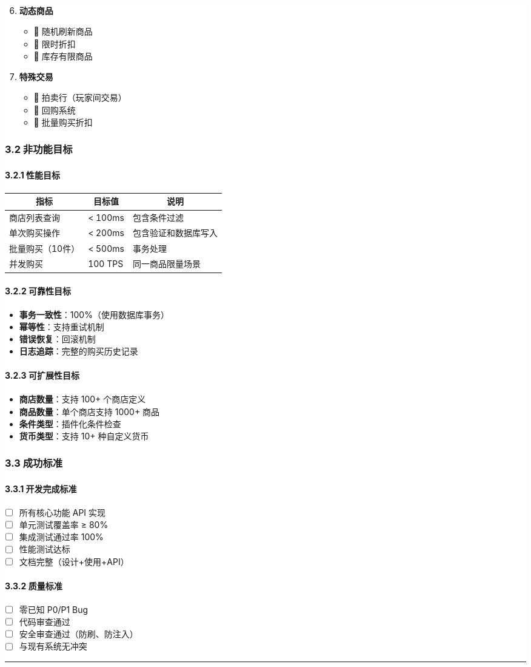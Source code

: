 6. **动态商品**
   - 🔄 随机刷新商品
   - 🔄 限时折扣
   - 🔄 库存有限商品

7. **特殊交易**
   - 🔄 拍卖行（玩家间交易）
   - 🔄 回购系统
   - 🔄 批量购买折扣

### 3.2 非功能目标

#### 3.2.1 性能目标

| 指标 | 目标值 | 说明 |
|------|--------|------|
| 商店列表查询 | < 100ms | 包含条件过滤 |
| 单次购买操作 | < 200ms | 包含验证和数据库写入 |
| 批量购买（10件） | < 500ms | 事务处理 |
| 并发购买 | 100 TPS | 同一商品限量场景 |

#### 3.2.2 可靠性目标

- **事务一致性**：100%（使用数据库事务）
- **幂等性**：支持重试机制
- **错误恢复**：回滚机制
- **日志追踪**：完整的购买历史记录

#### 3.2.3 可扩展性目标

- **商店数量**：支持 100+ 个商店定义
- **商品数量**：单个商店支持 1000+ 商品
- **条件类型**：插件化条件检查
- **货币类型**：支持 10+ 种自定义货币

### 3.3 成功标准

#### 3.3.1 开发完成标准

- [ ] 所有核心功能 API 实现
- [ ] 单元测试覆盖率 ≥ 80%
- [ ] 集成测试通过率 100%
- [ ] 性能测试达标
- [ ] 文档完整（设计+使用+API）

#### 3.3.2 质量标准

- [ ] 零已知 P0/P1 Bug
- [ ] 代码审查通过
- [ ] 安全审查通过（防刷、防注入）
- [ ] 与现有系统无冲突

---